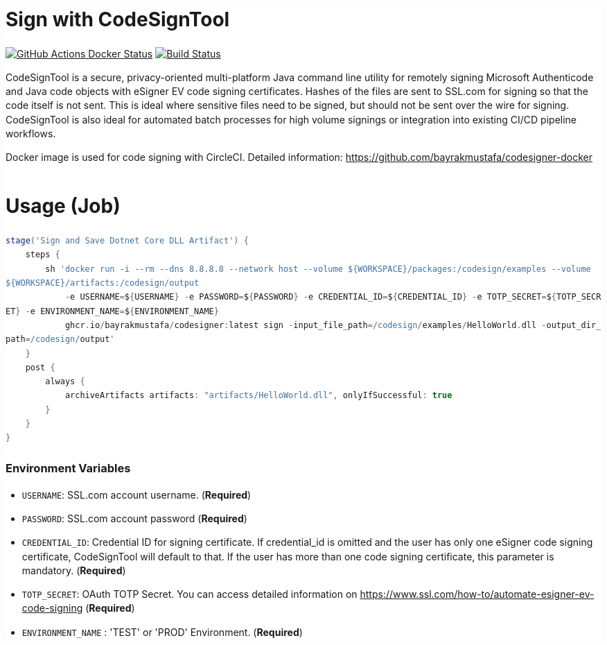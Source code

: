 # Sign with CodeSignTool

[![GitHub Actions Docker Status](https://github.com/bayrakmustafa/codesigner-docker/workflows/Docker%20Image%20CI/badge.svg)](https://github.com/bayrakmustafa/codesigner-docker)
[![Build Status](https://img.shields.io/travis/bayrakmustafa/codesigner-samples.svg?style=plastic&label=Travis%20CI&branch=main)](https://app.travis-ci.com/bayrakmustafa/codesigner-samples)

CodeSignTool is a secure, privacy-oriented multi-platform Java command line utility for remotely signing Microsoft Authenticode and Java code objects with eSigner EV code signing certificates. Hashes of the files are sent to SSL.com for signing so that the code itself is not sent. This is ideal where sensitive files need to be signed, but should not be sent over the wire for signing. CodeSignTool is also ideal for automated batch processes for high volume signings or integration into existing CI/CD pipeline workflows.

Docker image is used for code signing with CircleCI. Detailed information: https://github.com/bayrakmustafa/codesigner-docker

# Usage (Job)


```groovy
stage('Sign and Save Dotnet Core DLL Artifact') {
    steps {
        sh 'docker run -i --rm --dns 8.8.8.8 --network host --volume ${WORKSPACE}/packages:/codesign/examples --volume ${WORKSPACE}/artifacts:/codesign/output 
            -e USERNAME=${USERNAME} -e PASSWORD=${PASSWORD} -e CREDENTIAL_ID=${CREDENTIAL_ID} -e TOTP_SECRET=${TOTP_SECRET} -e ENVIRONMENT_NAME=${ENVIRONMENT_NAME} 
            ghcr.io/bayrakmustafa/codesigner:latest sign -input_file_path=/codesign/examples/HelloWorld.dll -output_dir_path=/codesign/output'
    }
    post {
        always {
            archiveArtifacts artifacts: "artifacts/HelloWorld.dll", onlyIfSuccessful: true
        }
    }
}
```


### Environment Variables

* `USERNAME`: SSL.com account username. (**Required**)

* `PASSWORD`: SSL.com account password (**Required**)

* `CREDENTIAL_ID`: Credential ID for signing certificate. If credential_id is omitted and the user has only one eSigner code signing certificate, CodeSignTool will default to that. If the user has more than one code signing certificate, this parameter is mandatory. (**Required**)

* `TOTP_SECRET`: OAuth TOTP Secret. You can access detailed information on https://www.ssl.com/how-to/automate-esigner-ev-code-signing (**Required**)

* `ENVIRONMENT_NAME` : 'TEST' or 'PROD' Environment. (**Required**)
